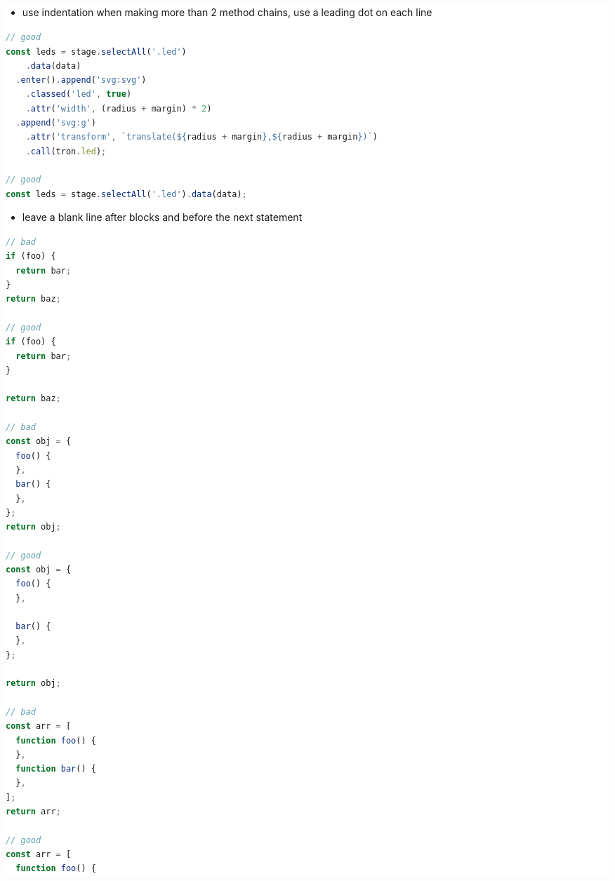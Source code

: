 * use indentation when making more than 2 method chains, use a leading dot on each line

```javascript
// good
const leds = stage.selectAll('.led')
    .data(data)
  .enter().append('svg:svg')
    .classed('led', true)
    .attr('width', (radius + margin) * 2)
  .append('svg:g')
    .attr('transform', `translate(${radius + margin},${radius + margin})`)
    .call(tron.led);

// good
const leds = stage.selectAll('.led').data(data);
```

* leave a blank line after blocks and before the next statement

```javascript
// bad
if (foo) {
  return bar;
}
return baz;

// good
if (foo) {
  return bar;
}

return baz;

// bad
const obj = {
  foo() {
  },
  bar() {
  },
};
return obj;

// good
const obj = {
  foo() {
  },

  bar() {
  },
};

return obj;

// bad
const arr = [
  function foo() {
  },
  function bar() {
  },
];
return arr;

// good
const arr = [
  function foo() {
```